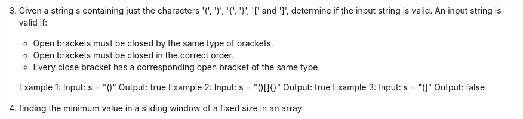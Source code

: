 
3. Given a string s containing just the characters '(', ')', '{', '}', '[' and ']', determine if the input string is valid.
An input string is valid if:
    - Open brackets must be closed by the same type of brackets.
    - Open brackets must be closed in the correct order.
    - Every close bracket has a corresponding open bracket of the same type.
    >
    Example 1:
    Input: s = "()"
    Output: true
    Example 2:
    Input: s = "()[]{}"
    Output: true
    Example 3:
    Input: s = "(]"
    Output: false

4.  finding the minimum value in a sliding window of a fixed size in an array





